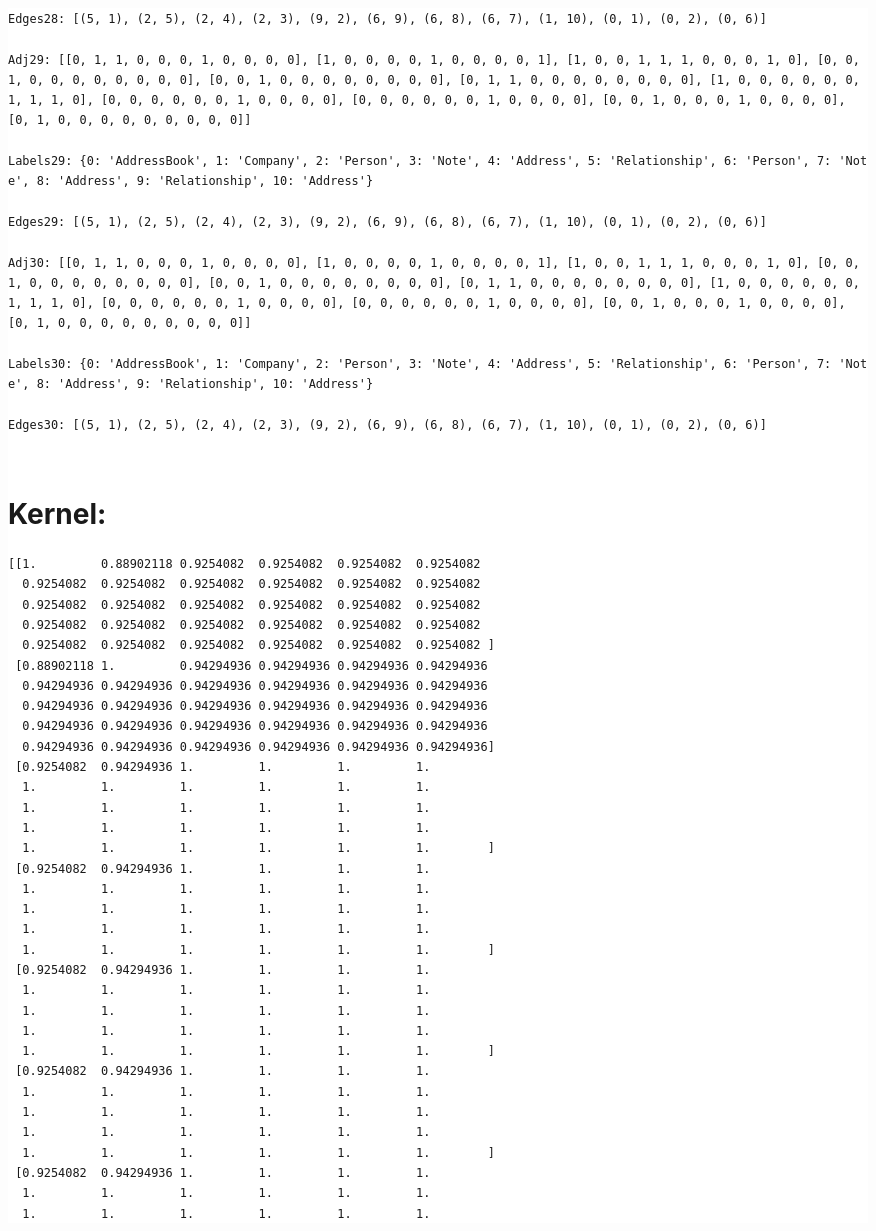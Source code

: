 ```
Edges28: [(5, 1), (2, 5), (2, 4), (2, 3), (9, 2), (6, 9), (6, 8), (6, 7), (1, 10), (0, 1), (0, 2), (0, 6)]

Adj29: [[0, 1, 1, 0, 0, 0, 1, 0, 0, 0, 0], [1, 0, 0, 0, 0, 1, 0, 0, 0, 0, 1], [1, 0, 0, 1, 1, 1, 0, 0, 0, 1, 0], [0, 0, 1, 0, 0, 0, 0, 0, 0, 0, 0], [0, 0, 1, 0, 0, 0, 0, 0, 0, 0, 0], [0, 1, 1, 0, 0, 0, 0, 0, 0, 0, 0], [1, 0, 0, 0, 0, 0, 0, 1, 1, 1, 0], [0, 0, 0, 0, 0, 0, 1, 0, 0, 0, 0], [0, 0, 0, 0, 0, 0, 1, 0, 0, 0, 0], [0, 0, 1, 0, 0, 0, 1, 0, 0, 0, 0], [0, 1, 0, 0, 0, 0, 0, 0, 0, 0, 0]]

Labels29: {0: 'AddressBook', 1: 'Company', 2: 'Person', 3: 'Note', 4: 'Address', 5: 'Relationship', 6: 'Person', 7: 'Note', 8: 'Address', 9: 'Relationship', 10: 'Address'}

Edges29: [(5, 1), (2, 5), (2, 4), (2, 3), (9, 2), (6, 9), (6, 8), (6, 7), (1, 10), (0, 1), (0, 2), (0, 6)]

Adj30: [[0, 1, 1, 0, 0, 0, 1, 0, 0, 0, 0], [1, 0, 0, 0, 0, 1, 0, 0, 0, 0, 1], [1, 0, 0, 1, 1, 1, 0, 0, 0, 1, 0], [0, 0, 1, 0, 0, 0, 0, 0, 0, 0, 0], [0, 0, 1, 0, 0, 0, 0, 0, 0, 0, 0], [0, 1, 1, 0, 0, 0, 0, 0, 0, 0, 0], [1, 0, 0, 0, 0, 0, 0, 1, 1, 1, 0], [0, 0, 0, 0, 0, 0, 1, 0, 0, 0, 0], [0, 0, 0, 0, 0, 0, 1, 0, 0, 0, 0], [0, 0, 1, 0, 0, 0, 1, 0, 0, 0, 0], [0, 1, 0, 0, 0, 0, 0, 0, 0, 0, 0]]

Labels30: {0: 'AddressBook', 1: 'Company', 2: 'Person', 3: 'Note', 4: 'Address', 5: 'Relationship', 6: 'Person', 7: 'Note', 8: 'Address', 9: 'Relationship', 10: 'Address'}

Edges30: [(5, 1), (2, 5), (2, 4), (2, 3), (9, 2), (6, 9), (6, 8), (6, 7), (1, 10), (0, 1), (0, 2), (0, 6)]


```
# Kernel: 
```
[[1.         0.88902118 0.9254082  0.9254082  0.9254082  0.9254082
  0.9254082  0.9254082  0.9254082  0.9254082  0.9254082  0.9254082
  0.9254082  0.9254082  0.9254082  0.9254082  0.9254082  0.9254082
  0.9254082  0.9254082  0.9254082  0.9254082  0.9254082  0.9254082
  0.9254082  0.9254082  0.9254082  0.9254082  0.9254082  0.9254082 ]
 [0.88902118 1.         0.94294936 0.94294936 0.94294936 0.94294936
  0.94294936 0.94294936 0.94294936 0.94294936 0.94294936 0.94294936
  0.94294936 0.94294936 0.94294936 0.94294936 0.94294936 0.94294936
  0.94294936 0.94294936 0.94294936 0.94294936 0.94294936 0.94294936
  0.94294936 0.94294936 0.94294936 0.94294936 0.94294936 0.94294936]
 [0.9254082  0.94294936 1.         1.         1.         1.
  1.         1.         1.         1.         1.         1.
  1.         1.         1.         1.         1.         1.
  1.         1.         1.         1.         1.         1.
  1.         1.         1.         1.         1.         1.        ]
 [0.9254082  0.94294936 1.         1.         1.         1.
  1.         1.         1.         1.         1.         1.
  1.         1.         1.         1.         1.         1.
  1.         1.         1.         1.         1.         1.
  1.         1.         1.         1.         1.         1.        ]
 [0.9254082  0.94294936 1.         1.         1.         1.
  1.         1.         1.         1.         1.         1.
  1.         1.         1.         1.         1.         1.
  1.         1.         1.         1.         1.         1.
  1.         1.         1.         1.         1.         1.        ]
 [0.9254082  0.94294936 1.         1.         1.         1.
  1.         1.         1.         1.         1.         1.
  1.         1.         1.         1.         1.         1.
  1.         1.         1.         1.         1.         1.
  1.         1.         1.         1.         1.         1.        ]
 [0.9254082  0.94294936 1.         1.         1.         1.
  1.         1.         1.         1.         1.         1.
  1.         1.         1.         1.         1.         1.
```